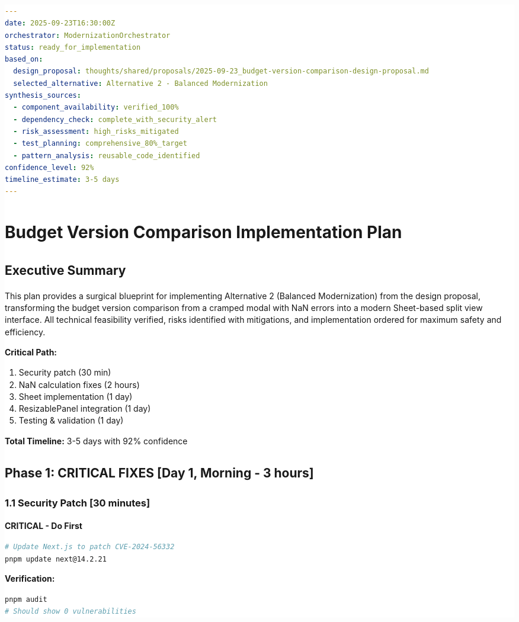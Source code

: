```yaml
---
date: 2025-09-23T16:30:00Z
orchestrator: ModernizationOrchestrator
status: ready_for_implementation
based_on:
  design_proposal: thoughts/shared/proposals/2025-09-23_budget-version-comparison-design-proposal.md
  selected_alternative: Alternative 2 - Balanced Modernization
synthesis_sources:
  - component_availability: verified_100%
  - dependency_check: complete_with_security_alert
  - risk_assessment: high_risks_mitigated
  - test_planning: comprehensive_80%_target
  - pattern_analysis: reusable_code_identified
confidence_level: 92%
timeline_estimate: 3-5 days
---
```


# Budget Version Comparison Implementation Plan

## Executive Summary

This plan provides a surgical blueprint for implementing Alternative 2 (Balanced Modernization) from the design proposal, transforming the budget version comparison from a cramped modal with NaN errors into a modern Sheet-based split view interface. All technical feasibility verified, risks identified with mitigations, and implementation ordered for maximum safety and efficiency.

**Critical Path:**
1. Security patch (30 min)
2. NaN calculation fixes (2 hours)
3. Sheet implementation (1 day)
4. ResizablePanel integration (1 day)
5. Testing & validation (1 day)

**Total Timeline:** 3-5 days with 92% confidence

## Phase 1: CRITICAL FIXES [Day 1, Morning - 3 hours]

### 1.1 Security Patch [30 minutes]
**CRITICAL - Do First**

```bash
# Update Next.js to patch CVE-2024-56332
pnpm update next@14.2.21
```

**Verification:**
```bash
pnpm audit
# Should show 0 vulnerabilities
```

